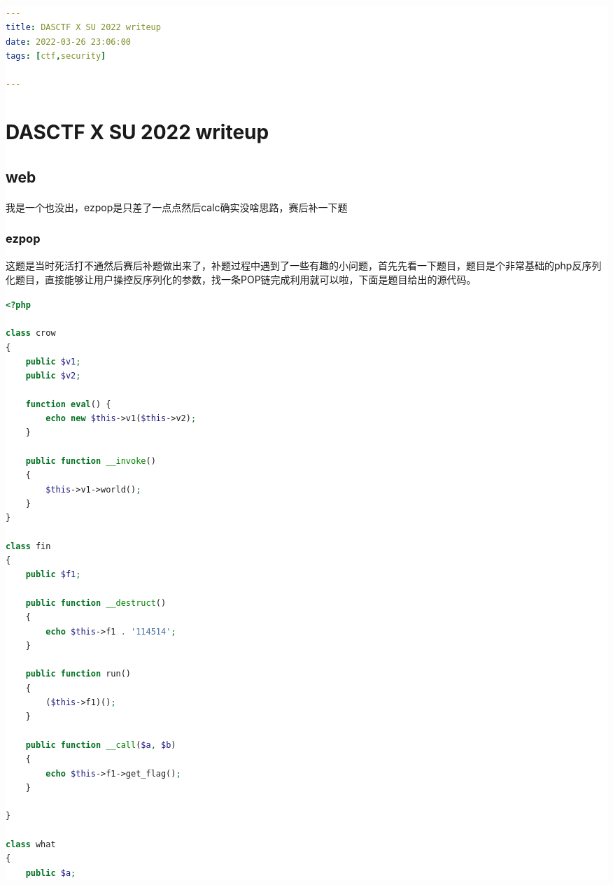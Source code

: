```yaml
---
title: DASCTF X SU 2022 writeup
date: 2022-03-26 23:06:00
tags: [ctf,security]

---
```

# DASCTF X SU 2022 writeup

## web

我是一个也没出，ezpop是只差了一点点然后calc确实没啥思路，赛后补一下题

### ezpop

这题是当时死活打不通然后赛后补题做出来了，补题过程中遇到了一些有趣的小问题，首先先看一下题目，题目是个非常基础的php反序列化题目，直接能够让用户操控反序列化的参数，找一条POP链完成利用就可以啦，下面是题目给出的源代码。

```php
<?php

class crow
{
    public $v1;
    public $v2;

    function eval() {
        echo new $this->v1($this->v2);
    }

    public function __invoke()
    {
        $this->v1->world();
    }
}

class fin
{
    public $f1;

    public function __destruct()
    {
        echo $this->f1 . '114514';
    }

    public function run()
    {
        ($this->f1)();
    }

    public function __call($a, $b)
    {
        echo $this->f1->get_flag();
    }

}

class what
{
    public $a;

```